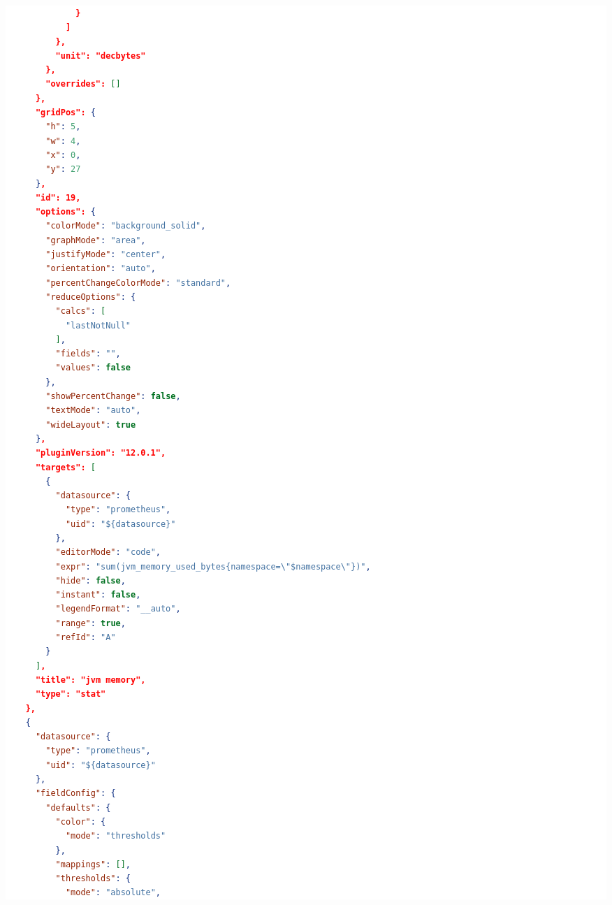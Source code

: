 ```json
              }
            ]
          },
          "unit": "decbytes"
        },
        "overrides": []
      },
      "gridPos": {
        "h": 5,
        "w": 4,
        "x": 0,
        "y": 27
      },
      "id": 19,
      "options": {
        "colorMode": "background_solid",
        "graphMode": "area",
        "justifyMode": "center",
        "orientation": "auto",
        "percentChangeColorMode": "standard",
        "reduceOptions": {
          "calcs": [
            "lastNotNull"
          ],
          "fields": "",
          "values": false
        },
        "showPercentChange": false,
        "textMode": "auto",
        "wideLayout": true
      },
      "pluginVersion": "12.0.1",
      "targets": [
        {
          "datasource": {
            "type": "prometheus",
            "uid": "${datasource}"
          },
          "editorMode": "code",
          "expr": "sum(jvm_memory_used_bytes{namespace=\"$namespace\"})",
          "hide": false,
          "instant": false,
          "legendFormat": "__auto",
          "range": true,
          "refId": "A"
        }
      ],
      "title": "jvm memory",
      "type": "stat"
    },
    {
      "datasource": {
        "type": "prometheus",
        "uid": "${datasource}"
      },
      "fieldConfig": {
        "defaults": {
          "color": {
            "mode": "thresholds"
          },
          "mappings": [],
          "thresholds": {
            "mode": "absolute",
```